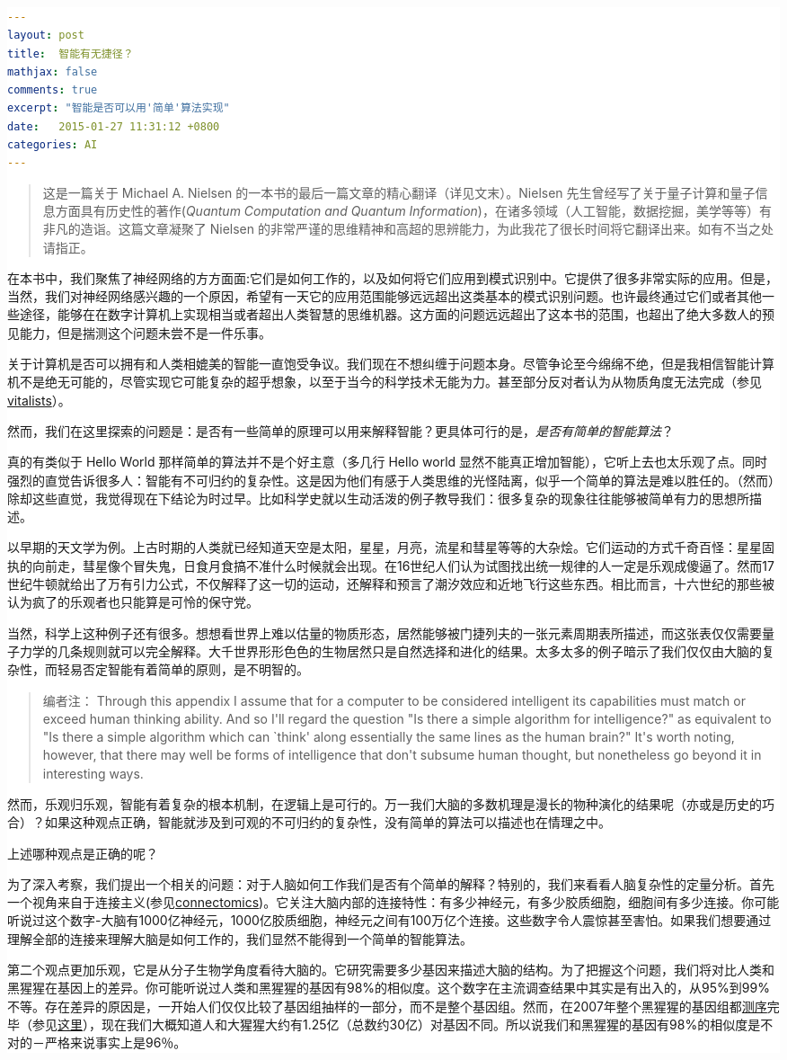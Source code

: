 ```yaml
---
layout: post
title:  智能有无捷径？
mathjax: false
comments: true
excerpt: "智能是否可以用'简单'算法实现"
date:   2015-01-27 11:31:12 +0800
categories: AI
---
```


> 这是一篇关于 Michael A. Nielsen 的一本书的最后一篇文章的精心翻译（详见文末）。Nielsen 先生曾经写了关于量子计算和量子信息方面具有历史性的著作(*Quantum Computation and Quantum Information*)，在诸多领域（人工智能，数据挖掘，美学等等）有非凡的造诣。这篇文章凝聚了 Nielsen 的非常严谨的思维精神和高超的思辨能力，为此我花了很长时间将它翻译出来。如有不当之处请指正。



在本书中，我们聚焦了神经网络的方方面面:它们是如何工作的，以及如何将它们应用到模式识别中。它提供了很多非常实际的应用。但是，当然，我们对神经网络感兴趣的一个原因，希望有一天它的应用范围能够远远超出这类基本的模式识别问题。也许最终通过它们或者其他一些途径，能够在在数字计算机上实现相当或者超出人类智慧的思维机器。这方面的问题远远超出了这本书的范围，也超出了绝大多数人的预见能力，但是揣测这个问题未尝不是一件乐事。

关于计算机是否可以拥有和人类相媲美的智能一直饱受争议。我们现在不想纠缠于问题本身。尽管争论至今绵绵不绝，但是我相信智能计算机不是绝无可能的，尽管实现它可能复杂的超乎想象，以至于当今的科学技术无能为力。甚至部分反对者认为从物质角度无法完成（参见[vitalists](https://en.wikipedia.org/wiki/Vitalism)）。

然而，我们在这里探索的问题是：是否有一些简单的原理可以用来解释智能？更具体可行的是，*是否有简单的智能算法*？

真的有类似于 Hello World 那样简单的算法并不是个好主意（多几行 Hello world 显然不能真正增加智能），它听上去也太乐观了点。同时强烈的直觉告诉很多人：智能有不可归约的复杂性。这是因为他们有感于人类思维的光怪陆离，似乎一个简单的算法是难以胜任的。（然而）除却这些直觉，我觉得现在下结论为时过早。比如科学史就以生动活泼的例子教导我们：很多复杂的现象往往能够被简单有力的思想所描述。

以早期的天文学为例。上古时期的人类就已经知道天空是太阳，星星，月亮，流星和彗星等等的大杂烩。它们运动的方式千奇百怪：星星固执的向前走，彗星像个冒失鬼，日食月食搞不准什么时候就会出现。在16世纪人们认为试图找出统一规律的人一定是乐观成傻逼了。然而17世纪牛顿就给出了万有引力公式，不仅解释了这一切的运动，还解释和预言了潮汐效应和近地飞行这些东西。相比而言，十六世纪的那些被认为疯了的乐观者也只能算是可怜的保守党。

当然，科学上这种例子还有很多。想想看世界上难以估量的物质形态，居然能够被门捷列夫的一张元素周期表所描述，而这张表仅仅需要量子力学的几条规则就可以完全解释。大千世界形形色色的生物居然只是自然选择和进化的结果。太多太多的例子暗示了我们仅仅由大脑的复杂性，而轻易否定智能有着简单的原则，是不明智的。

  > 编者注： Through this appendix I assume that for a computer to be 
  > considered intelligent its capabilities must match or exceed human 
  > thinking ability. And so I'll regard the question "Is there a simple 
  > algorithm for intelligence?" as equivalent to "Is there a simple 
  > algorithm which can `think' along essentially the same lines as the 
  > human brain?" It's worth noting, however, that there may well be forms 
  > of intelligence that don't subsume human thought, but nonetheless go 
  > beyond it in interesting ways.


然而，乐观归乐观，智能有着复杂的根本机制，在逻辑上是可行的。万一我们大脑的多数机理是漫长的物种演化的结果呢（亦或是历史的巧合）？如果这种观点正确，智能就涉及到可观的不可归约的复杂性，没有简单的算法可以描述也在情理之中。

上述哪种观点是正确的呢？

为了深入考察，我们提出一个相关的问题：对于人脑如何工作我们是否有个简单的解释？特别的，我们来看看人脑复杂性的定量分析。首先一个视角来自于连接主义(参见[connectomics](http://en.wikipedia.org/wiki/Connectomics))。它关注大脑内部的连接特性：有多少神经元，有多少胶质细胞，细胞间有多少连接。你可能听说过这个数字-大脑有1000亿神经元，1000亿胶质细胞，神经元之间有100万亿个连接。这些数字令人震惊甚至害怕。如果我们想要通过理解全部的连接来理解大脑是如何工作的，我们显然不能得到一个简单的智能算法。

第二个观点更加乐观，它是从分子生物学角度看待大脑的。它研究需要多少基因来描述大脑的结构。为了把握这个问题，我们将对比人类和黑猩猩在基因上的差异。你可能听说过人类和黑猩猩的基因有98%的相似度。这个数字在主流调查结果中其实是有出入的，从95%到99%不等。存在差异的原因是，一开始人们仅仅比较了基因组抽样的一部分，而不是整个基因组。然而，在2007年整个黑猩猩的基因组都[测序](http://www.nature.com/nature/journal/v437/n7055/full/nature04072.html)完毕（参见[这里](http://genome.cshlp.org/content/15/12/1746.full)），现在我们大概知道人和大猩猩大约有1.25亿（总数约30亿）对基因不同。所以说我们和黑猩猩的基因有98%的相似度是不对的－严格来说事实上是96％。
